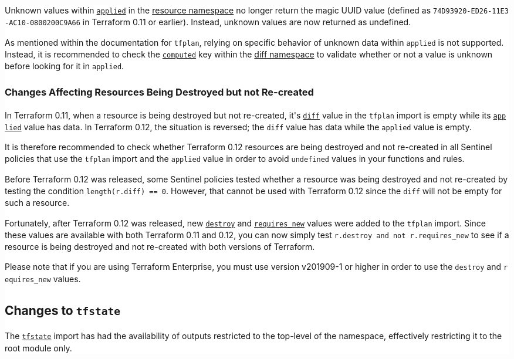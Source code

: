 Unknown values within
[`applied`](./import/tfplan.html#value-applied) in the
[resource
namespace](./import/tfplan.html#namespace-resources-data-sources)
no longer return the magic UUID value (defined as
`74D93920-ED26-11E3-AC10-0800200C9A66` in Terraform 0.11 or earlier). Instead,
unknown values are now returned as undefined.

As mentioned within the documentation for `tfplan`, relying on specific behavior
of unknown data within `applied` is not supported. Instead, it is recommended to
check the
[`computed`](./import/tfplan.html#value-computed) key
within the [diff
namespace](./import/tfplan.html#namespace-resource-diff)
to validate whether or not a value is unknown before looking for it in
`applied`.

### Changes Affecting Resources Being Destroyed but not Re-created

In Terraform 0.11, when a resource is being destroyed but not re-created, it's
[`diff`](./import/tfplan.html#value-diff) value in the `tfplan` import is empty
while its [`applied`](./import/tfplan.html#value-applied) value has data. In
Terraform 0.12, the situation is reversed; the `diff` value has data while the
`applied` value is empty.

It is therefore recommended to check whether Terraform 0.12 resources are being
destroyed and not re-created in all Sentinel policies that use the `tfplan`
import and the `applied` value in order to avoid `undefined` values in your
functions and rules.

Before Terraform 0.12 was released, some Sentinel policies tested whether
a resource was being destroyed and not re-created by testing the condition
`length(r.diff) == 0`. However, that cannot be used with Terraform 0.12 since
the `diff` will not be empty for such a resource.

Fortunately, after Terraform 0.12 was released, new
[`destroy`](./import/tfplan.html#value-destroy) and
[`requires_new`](./import/tfplan.html#value-requires_new) values were added to
the `tfplan` import.  Since these values are available with both Terraform
0.11 and 0.12, you can now simply test `r.destroy and not r.requires_new` to
see if a resource is being destroyed and not re-created with both versions of
Terraform.

Please note that if you are using Terraform Enterprise,
you must use version v201909-1 or higher in order to use the `destroy` and
`requires_new` values.

## Changes to `tfstate`

The [`tfstate`](./import/tfstate.html) import has had
the availability of outputs restricted to the top-level of the namespace,
effectively restricting it to the root module only.
